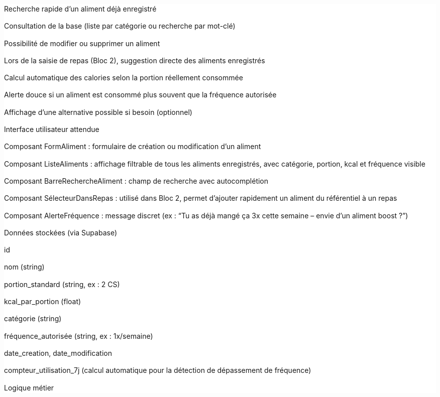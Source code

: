 
Recherche rapide d’un aliment déjà enregistré


Consultation de la base (liste par catégorie ou recherche par mot-clé)


Possibilité de modifier ou supprimer un aliment


Lors de la saisie de repas (Bloc 2), suggestion directe des aliments enregistrés


Calcul automatique des calories selon la portion réellement consommée


Alerte douce si un aliment est consommé plus souvent que la fréquence autorisée


Affichage d’une alternative possible si besoin (optionnel)


Interface utilisateur attendue


Composant FormAliment : formulaire de création ou modification d’un aliment


Composant ListeAliments : affichage filtrable de tous les aliments enregistrés, avec catégorie, portion, kcal et fréquence visible


Composant BarreRechercheAliment : champ de recherche avec autocomplétion


Composant SélecteurDansRepas : utilisé dans Bloc 2, permet d’ajouter rapidement un aliment du référentiel à un repas


Composant AlerteFréquence : message discret (ex : “Tu as déjà mangé ça 3x cette semaine – envie d’un aliment boost ?”)


Données stockées (via Supabase)


id


nom (string)


portion_standard (string, ex : 2 CS)


kcal_par_portion (float)


catégorie (string)


fréquence_autorisée (string, ex : 1x/semaine)


date_creation, date_modification


compteur_utilisation_7j (calcul automatique pour la détection de dépassement de fréquence)


Logique métier
